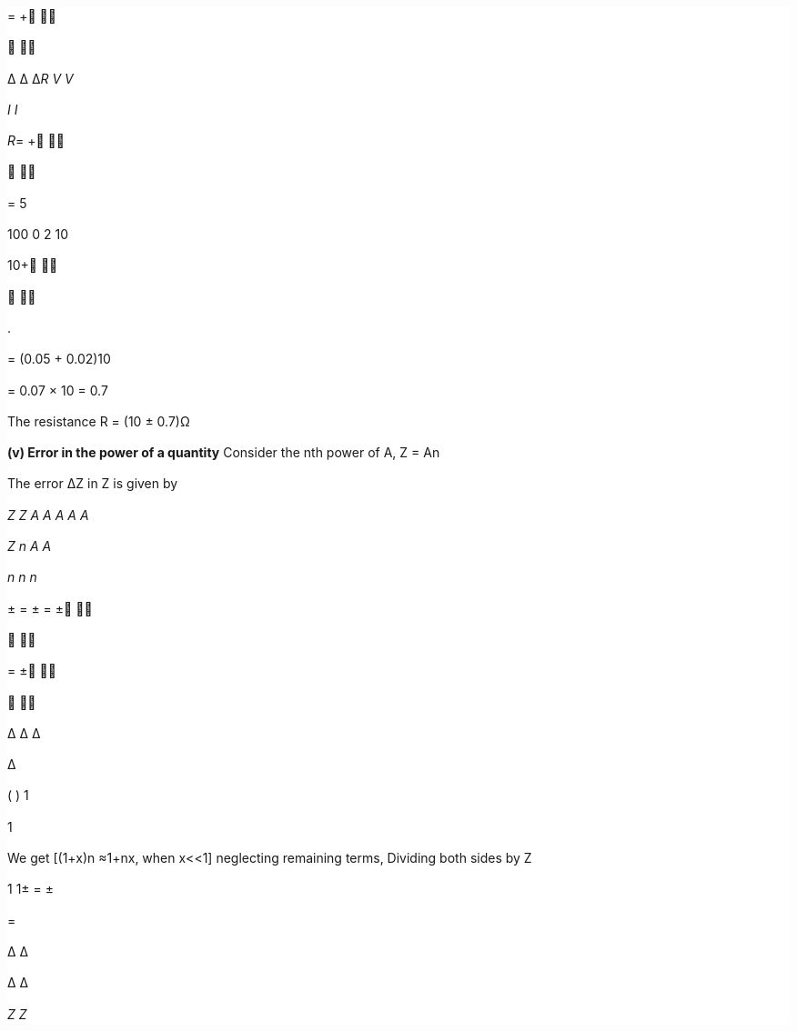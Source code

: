 \= + 

 

∆ ∆ ∆_R V V_

_I I_

_R_\= + 

 

\= 5

100 0 2 10

10+ 

 

.

\= (0.05 + 0.02)10

\= 0.07 × 10 = 0.7

The resistance R = (10 ± 0.7)Ω

**(v) Error in the power of a quantity** Consider the nth power of A, Z = An

The error ∆Z in Z is given by

_Z Z A A A A A_

_Z n A A_

_n n n_

± = ± = ± 

 

\= ± 

 

∆ ∆ ∆

∆

( ) 1

1  

We get \[(1+x)n ≈1+nx, when x<<1\] neglecting remaining terms, Dividing both sides by Z

1 1± = ±

\=

∆ ∆

∆ ∆

_Z Z_
